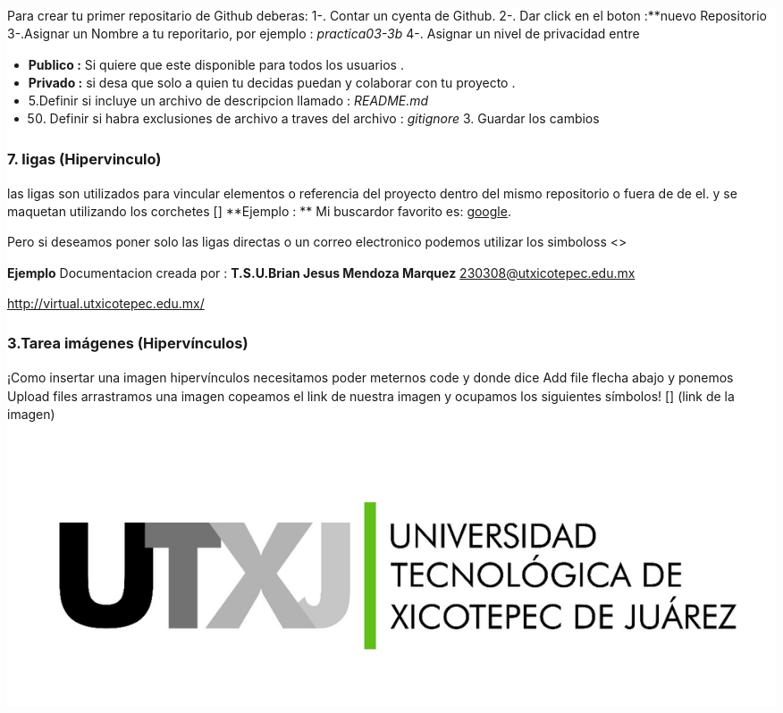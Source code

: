 Para crear tu primer  repositario de Github deberas:
1-. Contar un cyenta de Github.
2-. Dar click en el boton :**nuevo Repositorio 
3-.Asignar un Nombre a tu reporitario, por ejemplo : *practica03-3b*
4-. Asignar un nivel de privacidad entre 
- **Publico :** Si quiere que este disponible para todos los usuarios .
- **Privado :** si desa que solo a quien tu decidas puedan y colaborar con tu proyecto .
- 5.Definir si incluye un archivo de descripcion llamado : *README.md*
- 50. Definir si habra exclusiones de archivo a traves del archivo : *gitignore*
      3. Guardar los cambios 
### 7. ligas (Hipervinculo)
las ligas son utilizados para vincular elementos o referencia del proyecto  dentro del mismo repositorio o fuera de de el. y se maquetan utilizando los corchetes 
\[\]
**Ejemplo : **
Mi buscardor favorito es: [google](https://chatgpt.com/).

Pero si deseamos poner solo las ligas directas o un correo electronico podemos  utilizar los simboloss \<\>

**Ejemplo**
Documentacion creada por : **T.S.U.Brian Jesus Mendoza Marquez** 
<230308@utxicotepec.edu.mx> 

<http://virtual.utxicotepec.edu.mx/>

### 3.Tarea imágenes (Hipervínculos)
¡Como insertar una imagen hipervínculos necesitamos poder meternos code y donde dice Add file flecha abajo y ponemos Upload files arrastramos una imagen copeamos el link de nuestra imagen y ocupamos los siguientes símbolos! [] (link de la imagen)


![](https://github.com/BR1ANJ3Sus3B/BR1ANJ3Sus3B/blob/main/WhatsApp%20Image%202024-06-12%20at%206.37.38%20PM.jpeg)
